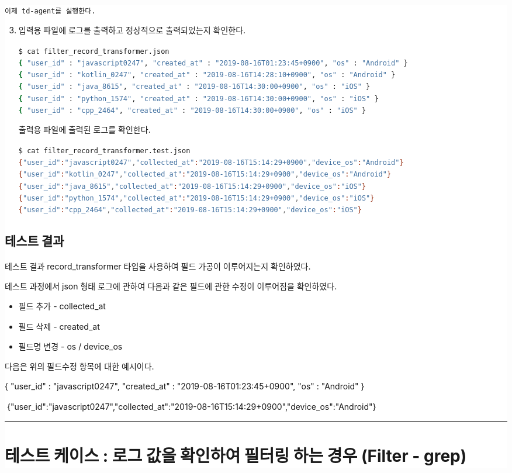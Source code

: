       
    
    이제 td-agent를 실행한다.
    
3.  입력용 파일에 로그를 출력하고 정상적으로 출력되었는지 확인한다.
    
    ```bash
    $ cat filter_record_transformer.json
    { "user_id" : "javascript0247", "created_at" : "2019-08-16T01:23:45+0900", "os" : "Android" }
    { "user_id" : "kotlin_0247", "created_at" : "2019-08-16T14:28:10+0900", "os" : "Android" }
    { "user_id" : "java_8615", "created_at" : "2019-08-16T14:30:00+0900", "os" : "iOS" }
    { "user_id" : "python_1574", "created_at" : "2019-08-16T14:30:00+0900", "os" : "iOS" }
    { "user_id" : "cpp_2464", "created_at" : "2019-08-16T14:30:00+0900", "os" : "iOS" }
    ```
    
      
    출력용 파일에 출력된 로그를 확인한다.
    
    ```bash
    $ cat filter_record_transformer.test.json
    {"user_id":"javascript0247","collected_at":"2019-08-16T15:14:29+0900","device_os":"Android"}
    {"user_id":"kotlin_0247","collected_at":"2019-08-16T15:14:29+0900","device_os":"Android"}
    {"user_id":"java_8615","collected_at":"2019-08-16T15:14:29+0900","device_os":"iOS"}
    {"user_id":"python_1574","collected_at":"2019-08-16T15:14:29+0900","device_os":"iOS"}
    {"user_id":"cpp_2464","collected_at":"2019-08-16T15:14:29+0900","device_os":"iOS"} 
    ```
    
      
    

테스트 결과
------

테스트 결과 record\_transformer 타입을 사용하여 필드 가공이 이루어지는지 확인하였다.

테스트 과정에서 json 형태 로그에 관하여 다음과 같은 필드에 관한 수정이 이루어짐을 확인하였다.

*   필드 추가 - collected\_at
    
*   필드 삭제 - created\_at
    
*   필드명 변경 - os / device\_os
    

  

다음은 위의 필드수정 항목에 대한 예시이다.

{ "user\_id" : "javascript0247", "created\_at" : "2019-08-16T01:23:45+0900", "os" : "Android" }

  

 {"user\_id":"javascript0247","collected\_at":"2019-08-16T15:14:29+0900","device\_os":"Android"}

  

  

  

  

* * *

테스트 케이스 : 로그 값을 확인하여 필터링 하는 경우 (Filter - grep)
==============================================
